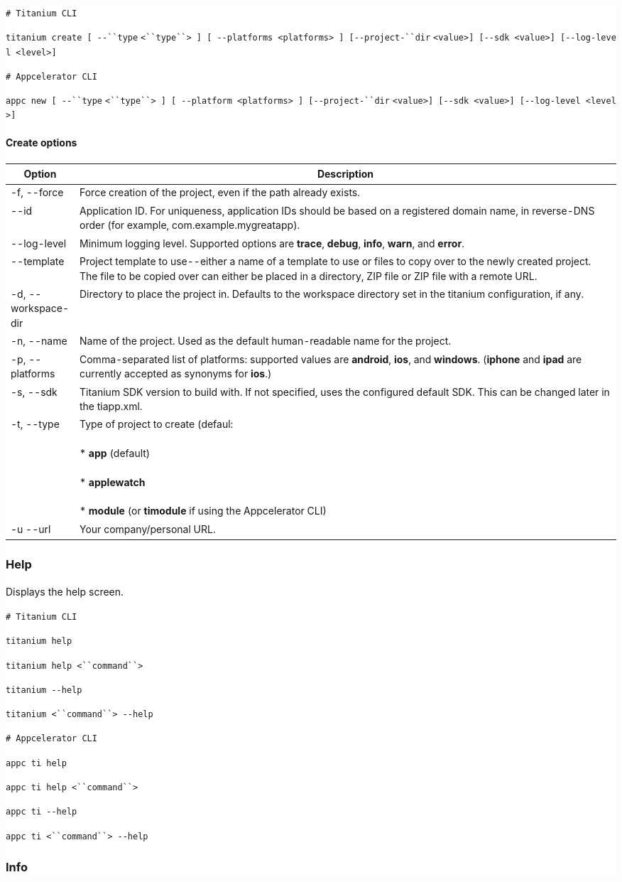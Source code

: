 `# Titanium CLI`

`titanium create [ --``type` `<``type``> ] [ --platforms <platforms> ] [--project-``dir` `<value>] [--sdk <value>] [--log-level <level>]`

`# Appcelerator CLI`

`appc new [ --``type` `<``type``> ] [ --platform <platforms> ] [--project-``dir` `<value>] [--sdk <value>] [--log-level <level>]`

#### Create options

| Option | Description |
| --- | --- |
| \-f, --force | Force creation of the project, even if the path already exists. |
| \--id <value> | Application ID. For uniqueness, application IDs should be based on a registered domain name, in reverse-DNS order (for example, com.example.mygreatapp). |
| \--log-level <level> | Minimum logging level. Supported options are **trace**, **debug**, **info**, **warn**, and **error**. |
| \--template <value> | Project template to use--either a name of a template to use or files to copy over to the newly created project. The file to be copied over can either be placed in a directory, ZIP file or ZIP file with a remote URL. |
| \-d, --workspace-dir <value> | Directory to place the project in. Defaults to the workspace directory set in the titanium configuration, if any. |
| \-n, --name <value> | Name of the project. Used as the default human-readable name for the project. |
| \-p, --platforms <platform> | Comma-separated list of platforms: supported values are **android**, **ios**, and **windows**. (**iphone** and **ipad** are currently accepted as synonyms for **ios**.) |
| \-s, --sdk <version> | Titanium SDK version to build with. If not specified, uses the configured default SDK. This can be changed later in the tiapp.xml. |
| \-t, --type <value> | Type of project to create (defaul:<br /><br />* **app** (default)<br />    <br />* **applewatch**<br />    <br />* **module** (or **timodule** if using the Appcelerator CLI) |
| \-u --url <value> | Your company/personal URL. |

### Help

Displays the help screen.

`# Titanium CLI`

`titanium help`

`titanium help <``command``>`

`titanium --help`

`titanium <``command``> --help`

`# Appcelerator CLI`

`appc ti help`

`appc ti help <``command``>`

`appc ti --help`

`appc ti <``command``> --help`

### Info
